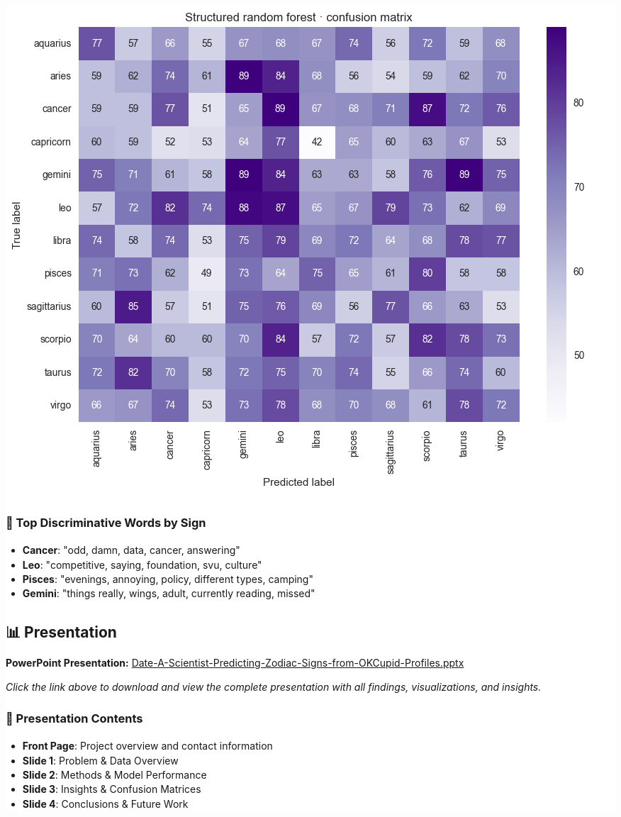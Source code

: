 ![Random Forest Confusion Matrix](images/confusion_matrix_random_forest.png)

### 📝 Top Discriminative Words by Sign
- **Cancer**: "odd, damn, data, cancer, answering"
- **Leo**: "competitive, saying, foundation, svu, culture"
- **Pisces**: "evenings, annoying, policy, different types, camping"
- **Gemini**: "things really, wings, adult, currently reading, missed"

## 📊 Presentation

**PowerPoint Presentation:** [Date-A-Scientist-Predicting-Zodiac-Signs-from-OKCupid-Profiles.pptx](Date-A-Scientist-Predicting-Zodiac-Signs-from-OKCupid-Profiles.pptx)

*Click the link above to download and view the complete presentation with all findings, visualizations, and insights.*

### 🎯 Presentation Contents
- **Front Page**: Project overview and contact information
- **Slide 1**: Problem & Data Overview
- **Slide 2**: Methods & Model Performance
- **Slide 3**: Insights & Confusion Matrices
- **Slide 4**: Conclusions & Future Work

